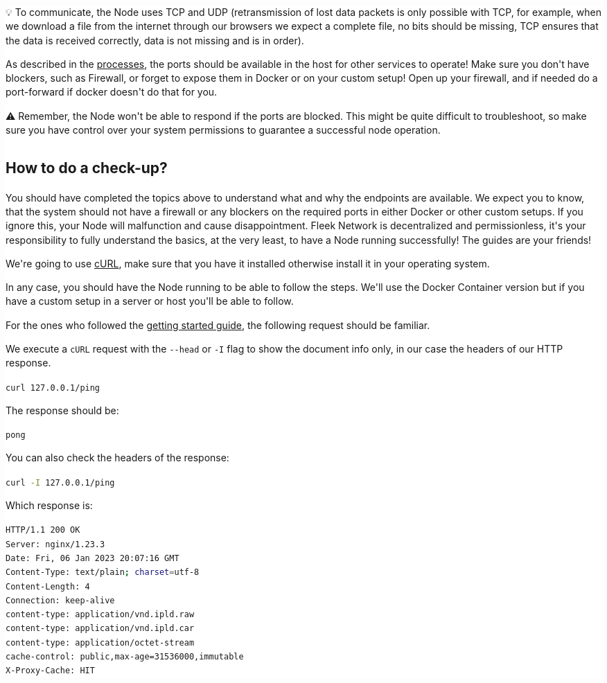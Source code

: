 💡 To communicate, the Node uses TCP and UDP (retransmission of lost data packets is only possible with TCP, for example, when we download a file from the internet through our browsers we expect a complete file, no bits should be missing, TCP ensures that the data is received correctly, data is not missing and is in order).

As described in the [processes](#processes), the ports should be available in the host for other services to operate! Make sure you don't have blockers, such as Firewall, or forget to expose them in Docker or on your custom setup! Open up your firewall, and if needed do a port-forward if docker doesn't do that for you.

⚠️ Remember, the Node won't be able to respond if the ports are blocked. This might be quite difficult to troubleshoot, so make sure you have control over your system permissions to guarantee a successful node operation.

## How to do a check-up?

You should have completed the topics above to understand what and why the endpoints are available. We expect you to know, that the system should not have a firewall or any blockers on the required ports in either Docker or other custom setups. If you ignore this, your Node will malfunction and cause disappointment. Fleek Network is decentralized and permissionless, it's your responsibility to fully understand the basics, at the very least, to have a Node running successfully! The guides are your friends!

We're going to use [cURL](https://curl.se/), make sure that you have it installed otherwise install it in your operating system.

In any case, you should have the Node running to be able to follow the steps. We'll use the Docker Container version but if you have a custom setup in a server or host you'll be able to follow.

For the ones who followed the [getting started guide](#fleek-network-getting-started-guide), the following request should be familiar.

We execute a `cURL` request with the `--head` or `-I` flag to show the document info only, in our case the headers of our HTTP response.

```sh
curl 127.0.0.1/ping
```

The response should be:

```sh
pong
```

You can also check the headers of the response:

```sh
curl -I 127.0.0.1/ping
```

Which response is:

```sh
HTTP/1.1 200 OK
Server: nginx/1.23.3
Date: Fri, 06 Jan 2023 20:07:16 GMT
Content-Type: text/plain; charset=utf-8
Content-Length: 4
Connection: keep-alive
content-type: application/vnd.ipld.raw
content-type: application/vnd.ipld.car
content-type: application/octet-stream
cache-control: public,max-age=31536000,immutable
X-Proxy-Cache: HIT
```
